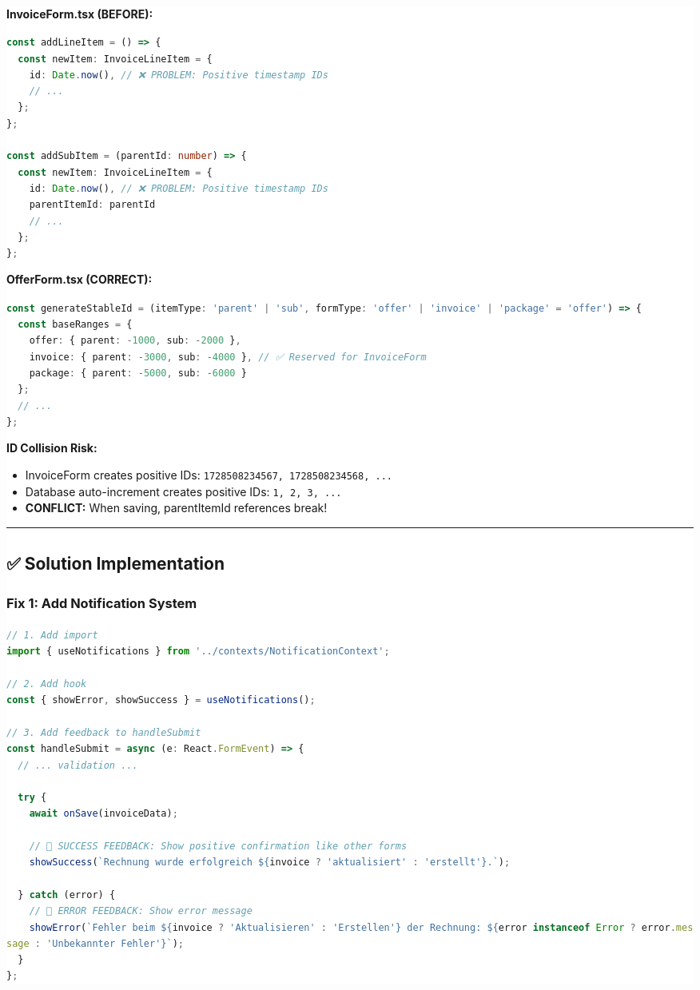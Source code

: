 **InvoiceForm.tsx (BEFORE):**
```typescript
const addLineItem = () => {
  const newItem: InvoiceLineItem = {
    id: Date.now(), // ❌ PROBLEM: Positive timestamp IDs
    // ...
  };
};

const addSubItem = (parentId: number) => {
  const newItem: InvoiceLineItem = {
    id: Date.now(), // ❌ PROBLEM: Positive timestamp IDs  
    parentItemId: parentId
    // ...
  };
};
```

**OfferForm.tsx (CORRECT):**
```typescript
const generateStableId = (itemType: 'parent' | 'sub', formType: 'offer' | 'invoice' | 'package' = 'offer') => {
  const baseRanges = {
    offer: { parent: -1000, sub: -2000 },
    invoice: { parent: -3000, sub: -4000 }, // ✅ Reserved for InvoiceForm
    package: { parent: -5000, sub: -6000 }
  };
  // ...
};
```

**ID Collision Risk:**
- InvoiceForm creates positive IDs: `1728508234567, 1728508234568, ...`
- Database auto-increment creates positive IDs: `1, 2, 3, ...`
- **CONFLICT:** When saving, parentItemId references break!

---

## ✅ Solution Implementation

### Fix 1: Add Notification System

```typescript
// 1. Add import
import { useNotifications } from '../contexts/NotificationContext';

// 2. Add hook
const { showError, showSuccess } = useNotifications();

// 3. Add feedback to handleSubmit
const handleSubmit = async (e: React.FormEvent) => {
  // ... validation ...
  
  try {
    await onSave(invoiceData);
    
    // 🎯 SUCCESS FEEDBACK: Show positive confirmation like other forms
    showSuccess(`Rechnung wurde erfolgreich ${invoice ? 'aktualisiert' : 'erstellt'}.`);
    
  } catch (error) {
    // 🎯 ERROR FEEDBACK: Show error message  
    showError(`Fehler beim ${invoice ? 'Aktualisieren' : 'Erstellen'} der Rechnung: ${error instanceof Error ? error.message : 'Unbekannter Fehler'}`);
  }
};
```
